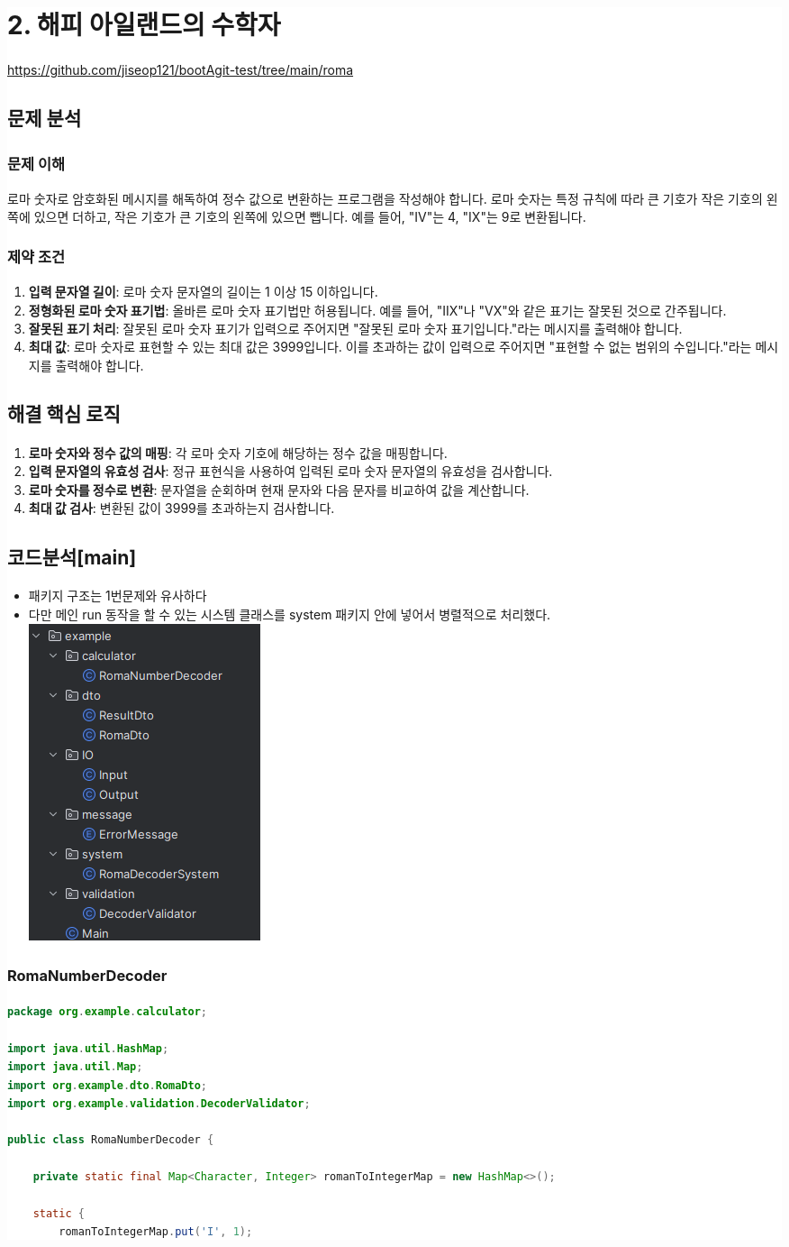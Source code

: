 # 2. 해피 아일랜드의 수학자
https://github.com/jiseop121/bootAgit-test/tree/main/roma
## 문제 분석

### 문제 이해
로마 숫자로 암호화된 메시지를 해독하여 정수 값으로 변환하는 프로그램을 작성해야 합니다. 로마 숫자는 특정 규칙에 따라 큰 기호가 작은 기호의 왼쪽에 있으면 더하고, 작은 기호가 큰 기호의 왼쪽에 있으면 뺍니다. 예를 들어, "IV"는 4, "IX"는 9로 변환됩니다.

### 제약 조건
1. **입력 문자열 길이**: 로마 숫자 문자열의 길이는 1 이상 15 이하입니다.
2. **정형화된 로마 숫자 표기법**: 올바른 로마 숫자 표기법만 허용됩니다. 예를 들어, "IIX"나 "VX"와 같은 표기는 잘못된 것으로 간주됩니다.
3. **잘못된 표기 처리**: 잘못된 로마 숫자 표기가 입력으로 주어지면 "잘못된 로마 숫자 표기입니다."라는 메시지를 출력해야 합니다.
4. **최대 값**: 로마 숫자로 표현할 수 있는 최대 값은 3999입니다. 이를 초과하는 값이 입력으로 주어지면 "표현할 수 없는 범위의 수입니다."라는 메시지를 출력해야 합니다.

## 해결 핵심 로직
1. **로마 숫자와 정수 값의 매핑**: 각 로마 숫자 기호에 해당하는 정수 값을 매핑합니다.
2. **입력 문자열의 유효성 검사**: 정규 표현식을 사용하여 입력된 로마 숫자 문자열의 유효성을 검사합니다.
3. **로마 숫자를 정수로 변환**: 문자열을 순회하며 현재 문자와 다음 문자를 비교하여 값을 계산합니다.
4. **최대 값 검사**: 변환된 값이 3999를 초과하는지 검사합니다.

## 코드분석[main]
* 패키지 구조는 1번문제와 유사하다
* 다만 메인 run 동작을 할 수 있는 시스템 클래스를 system 패키지 안에 넣어서 병렬적으로 처리했다.
![img.png](img.png)

### RomaNumberDecoder
```java
package org.example.calculator;

import java.util.HashMap;
import java.util.Map;
import org.example.dto.RomaDto;
import org.example.validation.DecoderValidator;

public class RomaNumberDecoder {

    private static final Map<Character, Integer> romanToIntegerMap = new HashMap<>();

    static {
        romanToIntegerMap.put('I', 1);
```